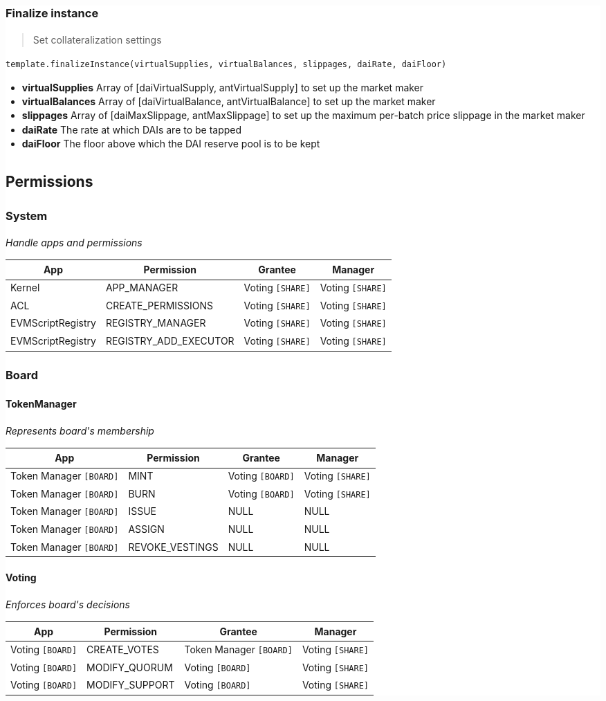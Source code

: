 ### Finalize instance
> Set collateralization settings

```
template.finalizeInstance(virtualSupplies, virtualBalances, slippages, daiRate, daiFloor)
```

- **virtualSupplies** Array of [daiVirtualSupply, antVirtualSupply] to set up the market maker
- **virtualBalances** Array of [daiVirtualBalance, antVirtualBalance] to set up the market maker
- **slippages** Array of [daiMaxSlippage, antMaxSlippage] to set up the maximum per-batch price slippage in the market maker
- **daiRate** The rate at which DAIs are to be tapped
- **daiFloor** The floor above which the DAI reserve pool is to be kept

## Permissions

### System
_Handle apps and permissions_

| App               | Permission            | Grantee          | Manager          |
| ----------------- | --------------------- | ---------------- | ---------------- |
| Kernel            | APP_MANAGER           | Voting `[SHARE]` | Voting `[SHARE]` |
| ACL               | CREATE_PERMISSIONS    | Voting `[SHARE]` | Voting `[SHARE]` |
| EVMScriptRegistry | REGISTRY_MANAGER      | Voting `[SHARE]` | Voting `[SHARE]` |
| EVMScriptRegistry | REGISTRY_ADD_EXECUTOR | Voting `[SHARE]` | Voting `[SHARE]` |


### Board

#### TokenManager
_Represents board's membership_

| App                     | Permission      | Grantee          | Manager          |
| ----------------------- | --------------- | ---------------- | ---------------- |
| Token Manager `[BOARD]` | MINT            | Voting `[BOARD]` | Voting `[SHARE]` |
| Token Manager `[BOARD]` | BURN            | Voting `[BOARD]` | Voting `[SHARE]` |
| Token Manager `[BOARD]` | ISSUE           | NULL             | NULL             |
| Token Manager `[BOARD]` | ASSIGN          | NULL             | NULL             |
| Token Manager `[BOARD]` | REVOKE_VESTINGS | NULL             | NULL             |

#### Voting
_Enforces board's decisions_

| App              | Permission     | Grantee                 | Manager          |
| ---------------- | -------------- | ----------------------- | ---------------- |
| Voting `[BOARD]` | CREATE_VOTES   | Token Manager `[BOARD]` | Voting `[SHARE]` |
| Voting `[BOARD]` | MODIFY_QUORUM  | Voting `[BOARD]`        | Voting `[SHARE]` |
| Voting `[BOARD]` | MODIFY_SUPPORT | Voting `[BOARD]`        | Voting `[SHARE]` |
